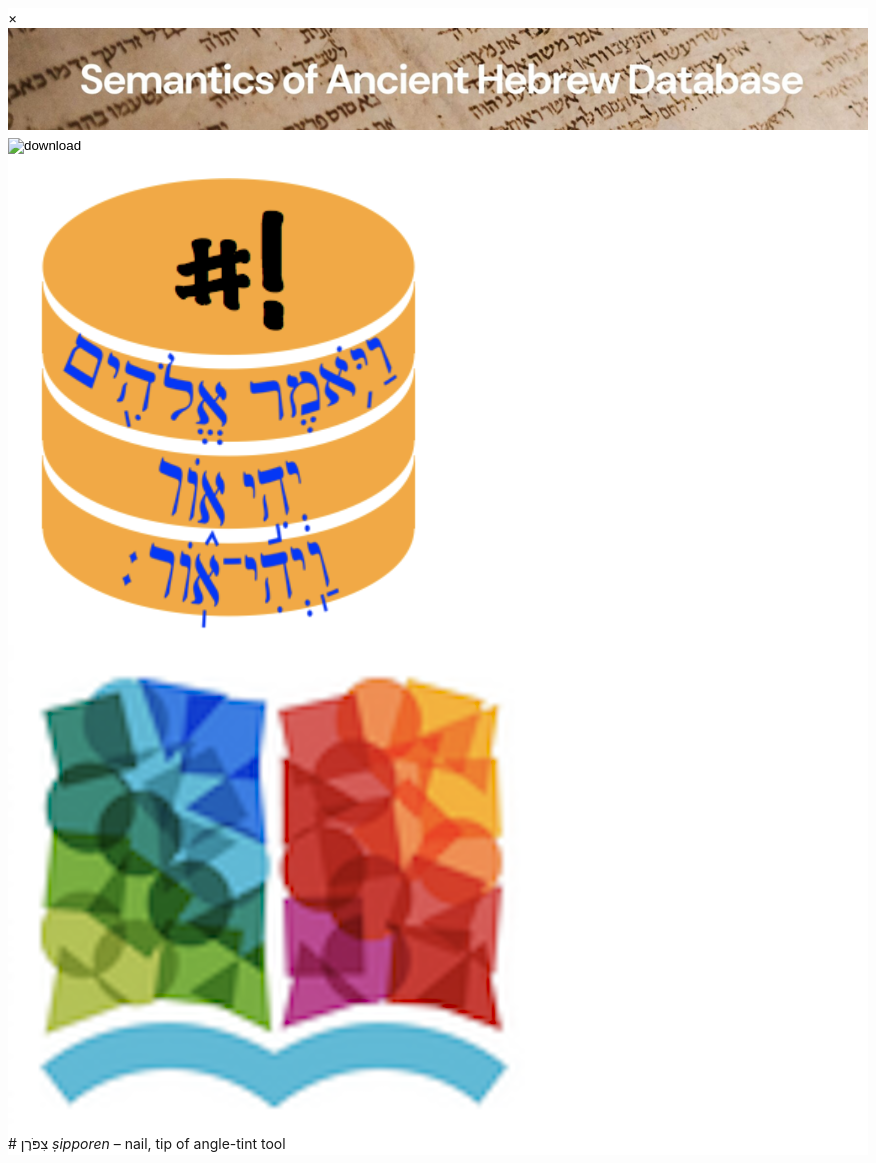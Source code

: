 <div id="modal" class="modal">
  <div class="modal-content">
    <span class="close">&times;</span>
    <div class="modal-body" id="modal-body"></div>
  </div>
</div><html><body><img id="banner" src="../../images/banners/banner.png" alt="banner" /></body></html>

<div><input id="download" title="Download/print the document" type="image" onclick="print_document()" src="../../images/icons/download3.png" alt="download" /></div><div><a id="shebanq" title="Word in SHEBANQ" href="https://shebanq.ancient-data.org/hebrew/word?id=1YPRNn" target="_blank"><img src="../../images/icons/shebanq.png" alt="shebanq"></a></div><div><a id="ubs" title="Word in Semantic Dictionary of Biblical Hebrew" href="https://semanticdictionary.org/semdic.php?databaseType=SDBH&language=en&lemma=צִפֹּרֶן&startPage=1" target="_blank"><img src="../../images/icons/ubs.png" alt="ubs"></a></div># צִפֹּרֶן <i> ṣipporen </i> – nail, tip of angle-tint tool
